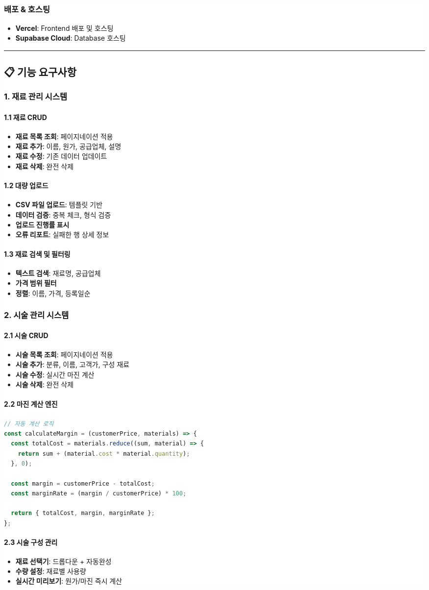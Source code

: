 ### **배포 & 호스팅**
- **Vercel**: Frontend 배포 및 호스팅
- **Supabase Cloud**: Database 호스팅

---

## 📋 기능 요구사항

### **1. 재료 관리 시스템**

#### **1.1 재료 CRUD**
- **재료 목록 조회**: 페이지네이션 적용
- **재료 추가**: 이름, 원가, 공급업체, 설명
- **재료 수정**: 기존 데이터 업데이트
- **재료 삭제**: 완전 삭제

#### **1.2 대량 업로드**
- **CSV 파일 업로드**: 템플릿 기반
- **데이터 검증**: 중복 체크, 형식 검증
- **업로드 진행률 표시**
- **오류 리포트**: 실패한 행 상세 정보

#### **1.3 재료 검색 및 필터링**
- **텍스트 검색**: 재료명, 공급업체
- **가격 범위 필터**
- **정렬**: 이름, 가격, 등록일순

### **2. 시술 관리 시스템**

#### **2.1 시술 CRUD**
- **시술 목록 조회**: 페이지네이션 적용
- **시술 추가**: 분류, 이름, 고객가, 구성 재료
- **시술 수정**: 실시간 마진 계산
- **시술 삭제**: 완전 삭제

#### **2.2 마진 계산 엔진**
```javascript
// 자동 계산 로직
const calculateMargin = (customerPrice, materials) => {
  const totalCost = materials.reduce((sum, material) => {
    return sum + (material.cost * material.quantity);
  }, 0);
  
  const margin = customerPrice - totalCost;
  const marginRate = (margin / customerPrice) * 100;
  
  return { totalCost, margin, marginRate };
};
```

#### **2.3 시술 구성 관리**
- **재료 선택기**: 드롭다운 + 자동완성
- **수량 설정**: 재료별 사용량
- **실시간 미리보기**: 원가/마진 즉시 계산
